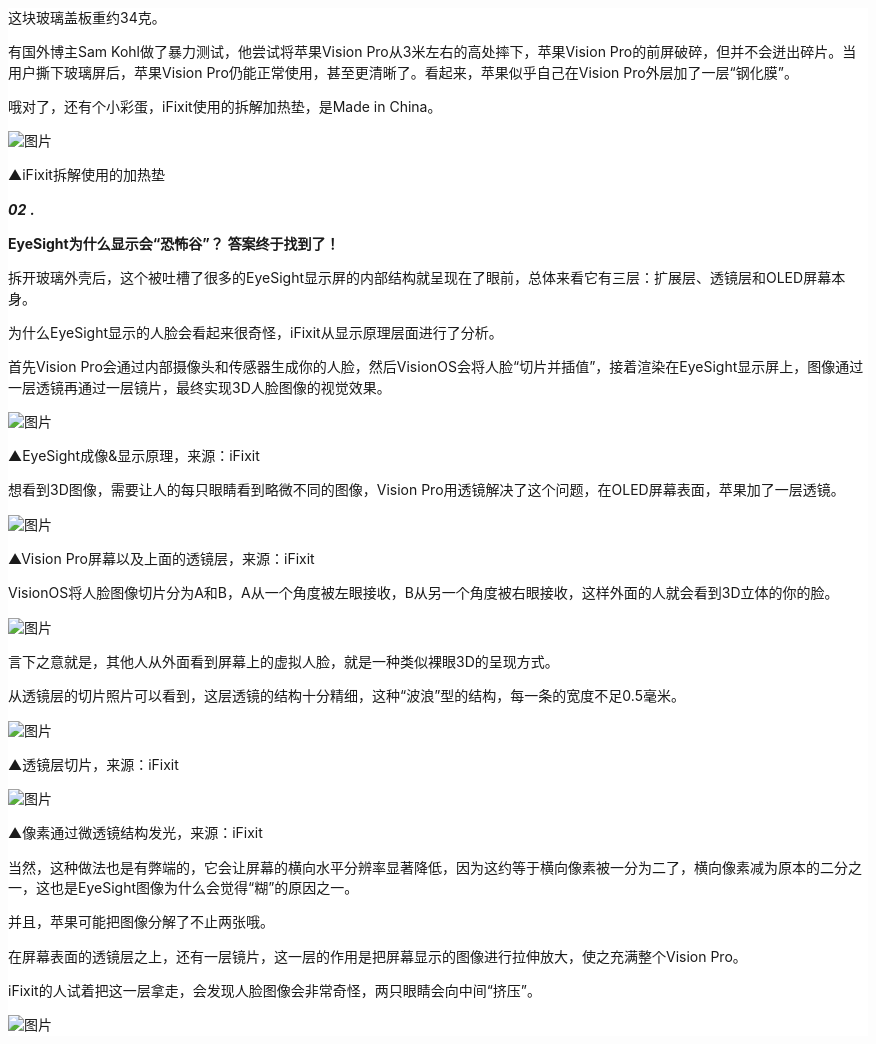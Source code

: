 这块玻璃盖板重约34克。

有国外博主Sam Kohl做了暴力测试，他尝试将苹果Vision Pro从3米左右的高处摔下，苹果Vision Pro的前屏破碎，但并不会迸出碎片。当用户撕下玻璃屏后，苹果Vision Pro仍能正常使用，甚至更清晰了。看起来，苹果似乎自己在Vision Pro外层加了一层“钢化膜”。

哦对了，还有个小彩蛋，iFixit使用的拆解加热垫，是Made in China。

![图片](https://proxy-prod.omnivore-image-cache.app/0x0,sfoIxGOzfZtpnOjeQ6f4r0hiohbnpBIfRBLPP6hPm52M/https://mmbiz.qpic.cn/mmbiz_jpg/z7ZD1WagSLjPSE8UX34uGANqEpXlAqqol9hbH3nlSBshVLYaHKRKMmSV4I1n8RQ0OxOwwHLAwmK9vCTjXqwusQ/640)

▲iFixit拆解使用的加热垫

**_02_** **_._**

**EyeSight为什么显示会“恐怖谷”？** 
**答案终于找到了！**

拆开玻璃外壳后，这个被吐槽了很多的EyeSight显示屏的内部结构就呈现在了眼前，总体来看它有三层：扩展层、透镜层和OLED屏幕本身。

为什么EyeSight显示的人脸会看起来很奇怪，iFixit从显示原理层面进行了分析。

首先Vision Pro会通过内部摄像头和传感器生成你的人脸，然后VisionOS会将人脸“切片并插值”，接着渲染在EyeSight显示屏上，图像通过一层透镜再通过一层镜片，最终实现3D人脸图像的视觉效果。

![图片](https://proxy-prod.omnivore-image-cache.app/0x0,s7_hw7BfeVyCuDKDYWKU146PJk8M_DGdnhxa6dkFy7Sc/https://mmbiz.qpic.cn/mmbiz_png/z7ZD1WagSLjPSE8UX34uGANqEpXlAqqoo3JECQxH7jCNicMsH5mzic3h2o1pvHiau9ibVEZJmTbA6ycwT7SjRbUM4g/640)

▲EyeSight成像&显示原理，来源：iFixit

想看到3D图像，需要让人的每只眼睛看到略微不同的图像，Vision Pro用透镜解决了这个问题，在OLED屏幕表面，苹果加了一层透镜。

![图片](https://proxy-prod.omnivore-image-cache.app/0x0,s8ApvXsbwvYqvOrKTE8pJiQhmO0GVCF0rABTwQdaS8lo/https://mmbiz.qpic.cn/mmbiz_png/z7ZD1WagSLjPSE8UX34uGANqEpXlAqqocq8ibZNaZAKEqGic3y9dmy28ZIE3U5no8TDiaickXWlgfuPbiar1FGbVjKQ/640)

▲Vision Pro屏幕以及上面的透镜层，来源：iFixit

VisionOS将人脸图像切片分为A和B，A从一个角度被左眼接收，B从另一个角度被右眼接收，这样外面的人就会看到3D立体的你的脸。

![图片](https://proxy-prod.omnivore-image-cache.app/0x0,slRtr5fVtYFATWaF4eyVAwstO02yHJ30AZ9ZeH_9jbbY/https://mmbiz.qpic.cn/mmbiz_png/z7ZD1WagSLjPSE8UX34uGANqEpXlAqqoPIqibfrkE2Ser0hU3w3DlQ3K2qibA5NVCwxibDXzyB1XWOjaKj9kicCFGg/640)

言下之意就是，其他人从外面看到屏幕上的虚拟人脸，就是一种类似裸眼3D的呈现方式。

从透镜层的切片照片可以看到，这层透镜的结构十分精细，这种“波浪”型的结构，每一条的宽度不足0.5毫米。

![图片](https://proxy-prod.omnivore-image-cache.app/0x0,sVBsPtmB1ZTFPkfP0MJ4e4OttZ9vm8saFciXDryMULGI/https://mmbiz.qpic.cn/mmbiz_jpg/z7ZD1WagSLjPSE8UX34uGANqEpXlAqqodGIuiaexQNnjQRck5lEia9ib6lWsB6nKTBu3MSYuhbBP0Vfx2aIKYDxAg/640)

▲透镜层切片，来源：iFixit

![图片](https://proxy-prod.omnivore-image-cache.app/0x0,sFpsan0UmhvpOSNOUnFiow9Abh0MaSfIgilbI6MFTbgA/https://mmbiz.qpic.cn/mmbiz_jpg/z7ZD1WagSLjPSE8UX34uGANqEpXlAqqogTGoFmjKFCyqepEpcjLKoOIzu48Nw7hD3MSiaZibrW1810nibzX9ca6yg/640)

▲像素通过微透镜结构发光，来源：iFixit

当然，这种做法也是有弊端的，它会让屏幕的横向水平分辨率显著降低，因为这约等于横向像素被一分为二了，横向像素减为原本的二分之一，这也是EyeSight图像为什么会觉得“糊”的原因之一。

并且，苹果可能把图像分解了不止两张哦。

在屏幕表面的透镜层之上，还有一层镜片，这一层的作用是把屏幕显示的图像进行拉伸放大，使之充满整个Vision Pro。

iFixit的人试着把这一层拿走，会发现人脸图像会非常奇怪，两只眼睛会向中间“挤压”。

![图片](https://proxy-prod.omnivore-image-cache.app/0x0,sYk30j3axi_lNdJAUnHvA645mYBxyCnzTw7uJ1pa97Uw/https://mmbiz.qpic.cn/mmbiz_gif/z7ZD1WagSLjPSE8UX34uGANqEpXlAqqoGwugPicRIKw0NUfCZcaZyIbzaP8oCeXiaKoZo4khErvl21ePglEFcFag/640)
